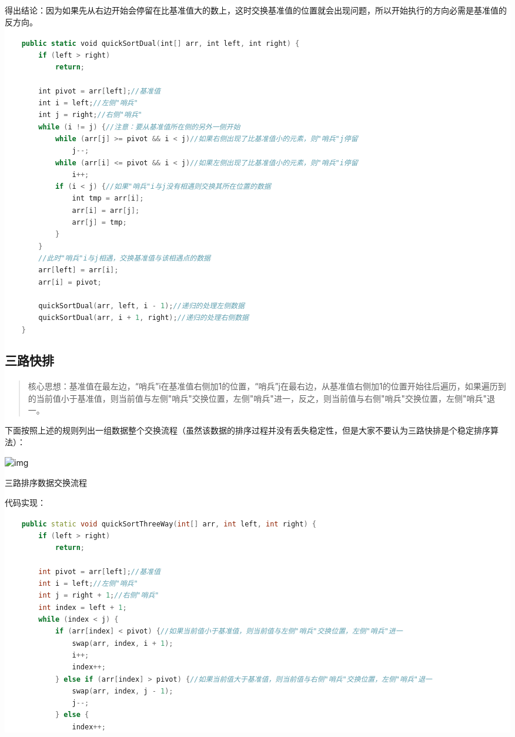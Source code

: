  得出结论：因为如果先从右边开始会停留在比基准值大的数上，这时交换基准值的位置就会出现问题，所以开始执行的方向必需是基准值的反方向。

```swift
    public static void quickSortDual(int[] arr, int left, int right) {
        if (left > right)
            return;

        int pivot = arr[left];//基准值
        int i = left;//左侧"哨兵"
        int j = right;//右侧"哨兵"
        while (i != j) {//注意：要从基准值所在侧的另外一侧开始
            while (arr[j] >= pivot && i < j)//如果右侧出现了比基准值小的元素，则"哨兵"j停留
                j--;
            while (arr[i] <= pivot && i < j)//如果左侧出现了比基准值小的元素，则"哨兵"i停留
                i++;
            if (i < j) {//如果"哨兵"i与j没有相遇则交换其所在位置的数据
                int tmp = arr[i];
                arr[i] = arr[j];
                arr[j] = tmp;
            }
        }
        //此时"哨兵"i与j相遇，交换基准值与该相遇点的数据
        arr[left] = arr[i];
        arr[i] = pivot;

        quickSortDual(arr, left, i - 1);//递归的处理左侧数据
        quickSortDual(arr, i + 1, right);//递归的处理右侧数据
    }
```



## 三路快排

> 核心思想：基准值在最左边，“哨兵”i在基准值右侧加1的位置，“哨兵”j在最右边，从基准值右侧加1的位置开始往后遍历，如果遍历到的当前值小于基准值，则当前值与左侧"哨兵"交换位置，左侧"哨兵"进一，反之，则当前值与右侧"哨兵"交换位置，左侧"哨兵"退一。





 下面按照上述的规则列出一组数据整个交换流程（虽然该数据的排序过程并没有丢失稳定性，但是大家不要认为三路快排是个稳定排序算法）：



![img](https:////upload-images.jianshu.io/upload_images/11078906-e28b9a84965822f4.png?imageMogr2/auto-orient/strip|imageView2/2/w/162/format/webp)

三路排序数据交换流程

代码实现：

```cpp
    public static void quickSortThreeWay(int[] arr, int left, int right) {
        if (left > right)
            return;

        int pivot = arr[left];//基准值
        int i = left;//左侧"哨兵"
        int j = right + 1;//右侧"哨兵"
        int index = left + 1;
        while (index < j) {
            if (arr[index] < pivot) {//如果当前值小于基准值，则当前值与左侧"哨兵"交换位置，左侧"哨兵"进一
                swap(arr, index, i + 1);
                i++;
                index++;
            } else if (arr[index] > pivot) {//如果当前值大于基准值，则当前值与右侧"哨兵"交换位置，左侧"哨兵"退一
                swap(arr, index, j - 1);
                j--;
            } else {
                index++;
```